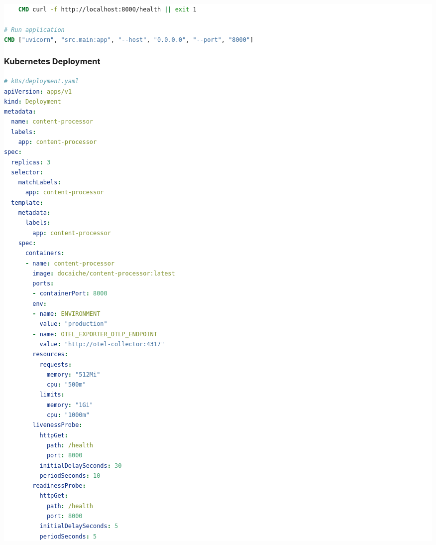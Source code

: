 ```dockerfile
    CMD curl -f http://localhost:8000/health || exit 1

# Run application
CMD ["uvicorn", "src.main:app", "--host", "0.0.0.0", "--port", "8000"]
```

### Kubernetes Deployment
```yaml
# k8s/deployment.yaml
apiVersion: apps/v1
kind: Deployment
metadata:
  name: content-processor
  labels:
    app: content-processor
spec:
  replicas: 3
  selector:
    matchLabels:
      app: content-processor
  template:
    metadata:
      labels:
        app: content-processor
    spec:
      containers:
      - name: content-processor
        image: docaiche/content-processor:latest
        ports:
        - containerPort: 8000
        env:
        - name: ENVIRONMENT
          value: "production"
        - name: OTEL_EXPORTER_OTLP_ENDPOINT
          value: "http://otel-collector:4317"
        resources:
          requests:
            memory: "512Mi"
            cpu: "500m"
          limits:
            memory: "1Gi"
            cpu: "1000m"
        livenessProbe:
          httpGet:
            path: /health
            port: 8000
          initialDelaySeconds: 30
          periodSeconds: 10
        readinessProbe:
          httpGet:
            path: /health
            port: 8000
          initialDelaySeconds: 5
          periodSeconds: 5
```
